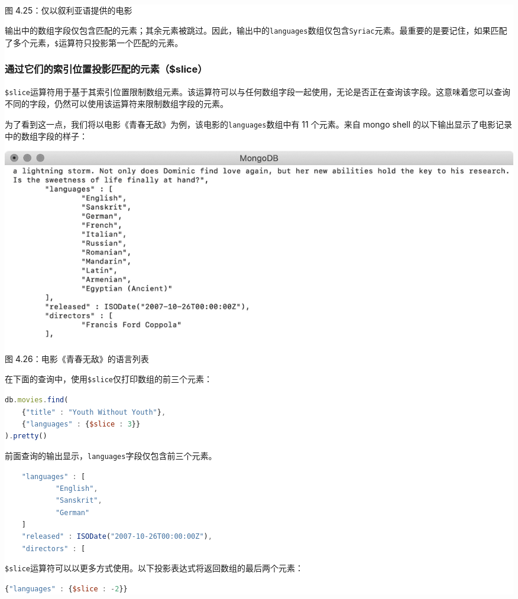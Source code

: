 图 4.25：仅以叙利亚语提供的电影

输出中的数组字段仅包含匹配的元素；其余元素被跳过。因此，输出中的`languages`数组仅包含`Syriac`元素。最重要的是要记住，如果匹配了多个元素，`$`运算符只投影第一个匹配的元素。

### 通过它们的索引位置投影匹配的元素（$slice）

`$slice`运算符用于基于其索引位置限制数组元素。该运算符可以与任何数组字段一起使用，无论是否正在查询该字段。这意味着您可以查询不同的字段，仍然可以使用该运算符来限制数组字段的元素。

为了看到这一点，我们将以电影《青春无敌》为例，该电影的`languages`数组中有 11 个元素。来自 mongo shell 的以下输出显示了电影记录中的数组字段的样子：

![图 4.26：电影《青春无敌》的语言列表](img/B15507_04_26.jpg)

图 4.26：电影《青春无敌》的语言列表

在下面的查询中，使用`$slice`仅打印数组的前三个元素：

```js
db.movies.find(
    {"title" : "Youth Without Youth"}, 
    {"languages" : {$slice : 3}}
).pretty()
```

前面查询的输出显示，`languages`字段仅包含前三个元素。

```js
    "languages" : [
            "English",
            "Sanskrit",
            "German"
    ]
    "released" : ISODate("2007-10-26T00:00:00Z"),
    "directors" : [
```

`$slice`运算符可以以更多方式使用。以下投影表达式将返回数组的最后两个元素：

```js
{"languages" : {$slice : -2}}
```
